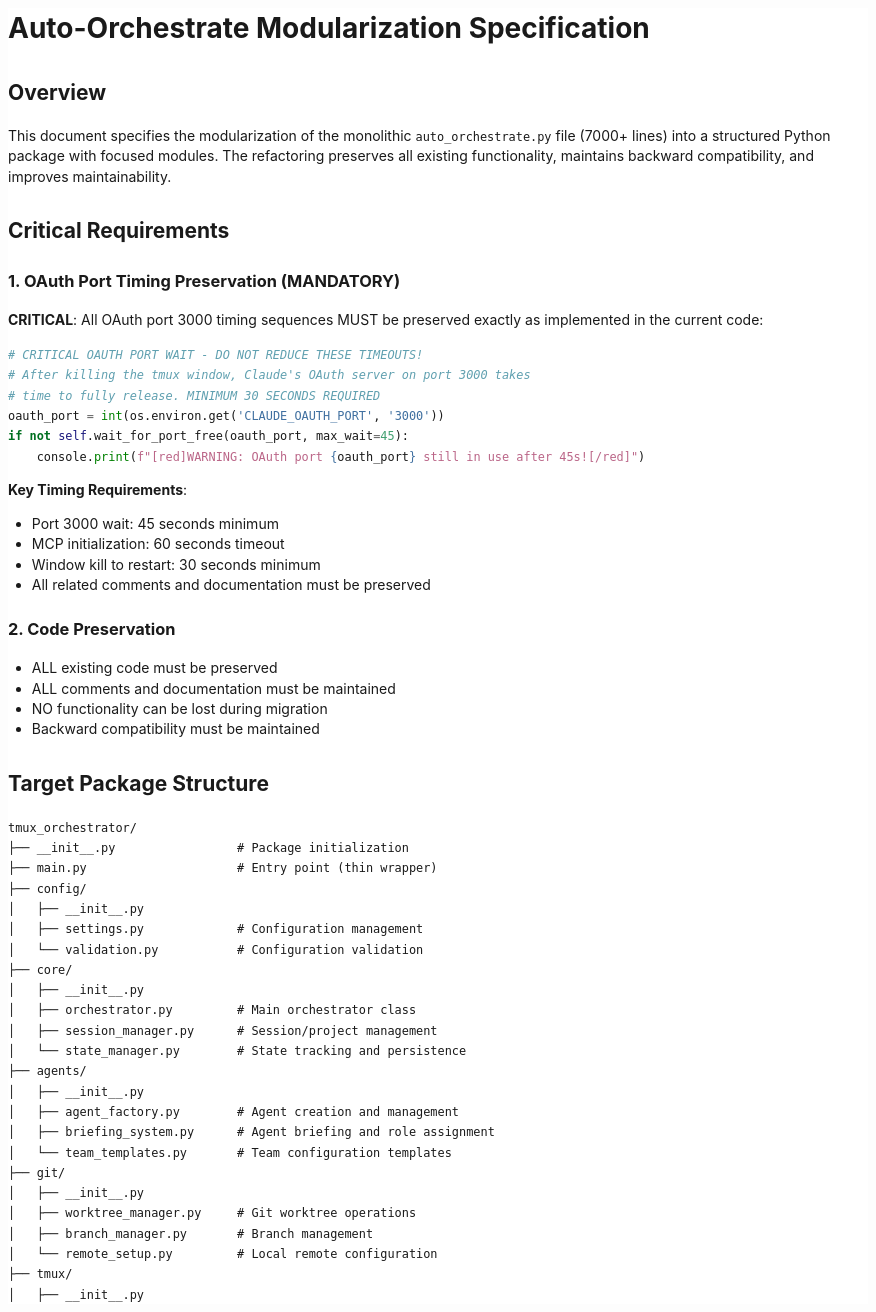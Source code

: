# Auto-Orchestrate Modularization Specification

## Overview
This document specifies the modularization of the monolithic `auto_orchestrate.py` file (7000+ lines) into a structured Python package with focused modules. The refactoring preserves all existing functionality, maintains backward compatibility, and improves maintainability.

## Critical Requirements

### 1. OAuth Port Timing Preservation (MANDATORY)
**CRITICAL**: All OAuth port 3000 timing sequences MUST be preserved exactly as implemented in the current code:

```python
# CRITICAL OAUTH PORT WAIT - DO NOT REDUCE THESE TIMEOUTS!
# After killing the tmux window, Claude's OAuth server on port 3000 takes
# time to fully release. MINIMUM 30 SECONDS REQUIRED
oauth_port = int(os.environ.get('CLAUDE_OAUTH_PORT', '3000'))
if not self.wait_for_port_free(oauth_port, max_wait=45):
    console.print(f"[red]WARNING: OAuth port {oauth_port} still in use after 45s![/red]")
```

**Key Timing Requirements**:
- Port 3000 wait: 45 seconds minimum
- MCP initialization: 60 seconds timeout
- Window kill to restart: 30 seconds minimum
- All related comments and documentation must be preserved

### 2. Code Preservation
- ALL existing code must be preserved
- ALL comments and documentation must be maintained
- NO functionality can be lost during migration
- Backward compatibility must be maintained

## Target Package Structure

```
tmux_orchestrator/
├── __init__.py                 # Package initialization
├── main.py                     # Entry point (thin wrapper)
├── config/
│   ├── __init__.py
│   ├── settings.py             # Configuration management
│   └── validation.py           # Configuration validation
├── core/
│   ├── __init__.py
│   ├── orchestrator.py         # Main orchestrator class
│   ├── session_manager.py      # Session/project management
│   └── state_manager.py        # State tracking and persistence
├── agents/
│   ├── __init__.py
│   ├── agent_factory.py        # Agent creation and management
│   ├── briefing_system.py      # Agent briefing and role assignment
│   └── team_templates.py       # Team configuration templates
├── git/
│   ├── __init__.py
│   ├── worktree_manager.py     # Git worktree operations
│   ├── branch_manager.py       # Branch management
│   └── remote_setup.py         # Local remote configuration
├── tmux/
│   ├── __init__.py
```